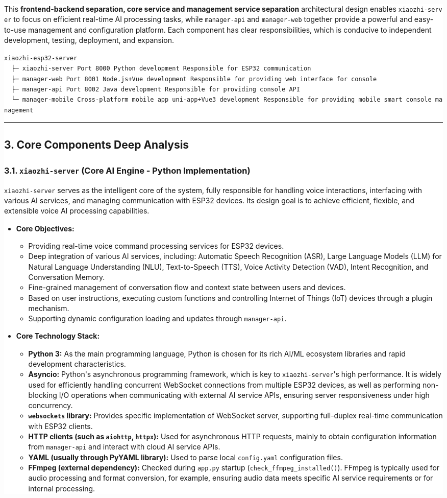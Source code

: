 This **frontend-backend separation, core service and management service separation** architectural design enables `xiaozhi-server` to focus on efficient real-time AI processing tasks, while `manager-api` and `manager-web` together provide a powerful and easy-to-use management and configuration platform. Each component has clear responsibilities, which is conducive to independent development, testing, deployment, and expansion.

```
xiaozhi-esp32-server
  ├─ xiaozhi-server Port 8000 Python development Responsible for ESP32 communication
  ├─ manager-web Port 8001 Node.js+Vue development Responsible for providing web interface for console
  ├─ manager-api Port 8002 Java development Responsible for providing console API
  └─ manager-mobile Cross-platform mobile app uni-app+Vue3 development Responsible for providing mobile smart console management
```

---

## 3. Core Components Deep Analysis

### 3.1. `xiaozhi-server` (Core AI Engine - Python Implementation)

`xiaozhi-server` serves as the intelligent core of the system, fully responsible for handling voice interactions, interfacing with various AI services, and managing communication with ESP32 devices. Its design goal is to achieve efficient, flexible, and extensible voice AI processing capabilities.

*   **Core Objectives:**
    *   Providing real-time voice command processing services for ESP32 devices.
    *   Deep integration of various AI services, including: Automatic Speech Recognition (ASR), Large Language Models (LLM) for Natural Language Understanding (NLU), Text-to-Speech (TTS), Voice Activity Detection (VAD), Intent Recognition, and Conversation Memory.
    *   Fine-grained management of conversation flow and context state between users and devices.
    *   Based on user instructions, executing custom functions and controlling Internet of Things (IoT) devices through a plugin mechanism.
    *   Supporting dynamic configuration loading and updates through `manager-api`.

*   **Core Technology Stack:**
    *   **Python 3:** As the main programming language, Python is chosen for its rich AI/ML ecosystem libraries and rapid development characteristics.
    *   **Asyncio:** Python's asynchronous programming framework, which is key to `xiaozhi-server`'s high performance. It is widely used for efficiently handling concurrent WebSocket connections from multiple ESP32 devices, as well as performing non-blocking I/O operations when communicating with external AI service APIs, ensuring server responsiveness under high concurrency.
    *   **`websockets` library:** Provides specific implementation of WebSocket server, supporting full-duplex real-time communication with ESP32 clients.
    *   **HTTP clients (such as `aiohttp`, `httpx`):** Used for asynchronous HTTP requests, mainly to obtain configuration information from `manager-api` and interact with cloud AI service APIs.
    *   **YAML (usually through PyYAML library):** Used to parse local `config.yaml` configuration files.
    *   **FFmpeg (external dependency):** Checked during `app.py` startup (`check_ffmpeg_installed()`). FFmpeg is typically used for audio processing and format conversion, for example, ensuring audio data meets specific AI service requirements or for internal processing.
